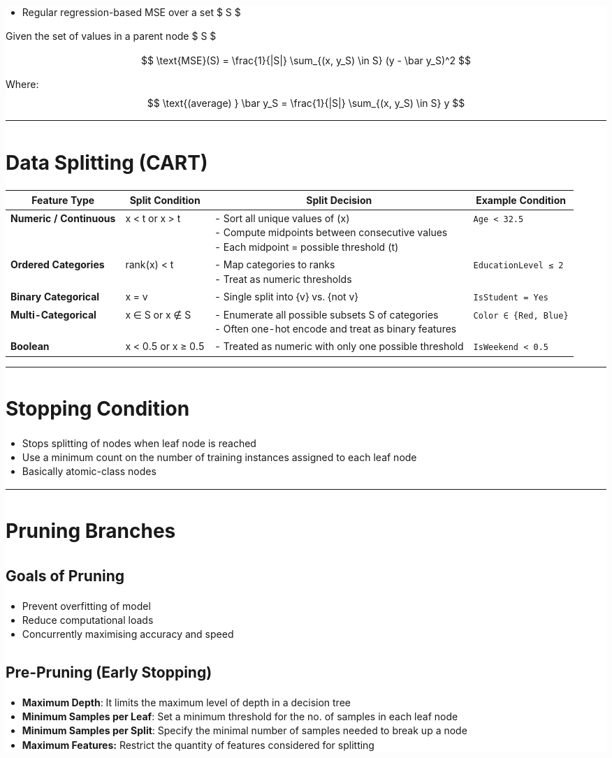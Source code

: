 * Regular regression-based MSE over a set $ S $

Given the set of values in a parent node $ S $

$$
\text{MSE}(S) = \frac{1}{|S|} \sum_{(x, y_S) \in S} (y - \bar y_S)^2
$$

Where: 
$$
\text{(average) } \bar y_S = \frac{1}{|S|} \sum_{(x, y_S) \in S} y
$$

---

# Data Splitting (CART)

| **Feature Type** | **Split Condition** | **Split Decision** | **Example Condition** |
| --- | --- | --- | --- |
| **Numeric / Continuous** | x < t  or  x > t  | - Sort all unique values of (x) <br>- Compute midpoints between consecutive values <br>- Each midpoint = possible threshold (t) | `Age < 32.5` |
| **Ordered Categories** | rank(x) < t  | - Map categories to ranks <br>- Treat as numeric thresholds | `EducationLevel ≤ 2` |
| **Binary Categorical** |  x = v  | - Single split into {v} vs. {not v} | `IsStudent = Yes` |
| **Multi-Categorical** | x ∈ S  or  x ∉ S | - Enumerate all possible subsets S of categories <br>- Often one-hot encode and treat as binary features | `Color ∈ {Red, Blue}` |
| **Boolean** | x < 0.5  or  x ≥ 0.5 | - Treated as numeric with only one possible threshold | `IsWeekend < 0.5` |

---

# Stopping Condition

* Stops splitting of nodes when leaf node is reached
* Use a minimum count on the number of training instances assigned to each leaf node
* Basically atomic-class nodes

---

# Pruning Branches

## Goals of Pruning

* Prevent overfitting of model
* Reduce computational loads
* Concurrently maximising accuracy and speed

## Pre-Pruning (Early Stopping)

* **Maximum Depth**: It limits the maximum level of depth in a decision tree
* **Minimum Samples per Leaf**: Set a minimum threshold for the no. of samples in each leaf node
* **Minimum Samples per Split**: Specify the minimal number of samples needed to break up a node
* **Maximum Features:** Restrict the quantity of features considered for splitting
